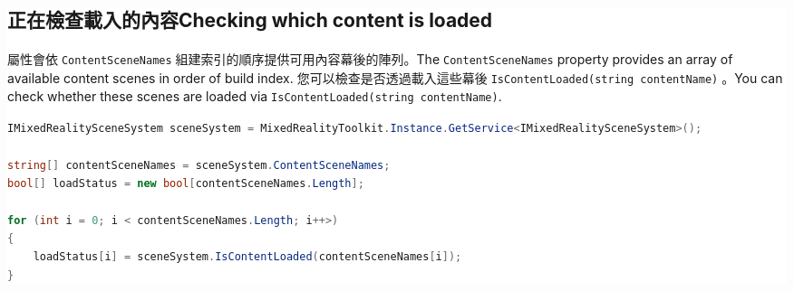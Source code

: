
## <a name="checking-which-content-is-loaded"></a><span data-ttu-id="8b4e8-166">正在檢查載入的內容</span><span class="sxs-lookup"><span data-stu-id="8b4e8-166">Checking which content is loaded</span></span>

<span data-ttu-id="8b4e8-167">屬性會依 `ContentSceneNames` 組建索引的順序提供可用內容幕後的陣列。</span><span class="sxs-lookup"><span data-stu-id="8b4e8-167">The `ContentSceneNames` property provides an array of available content scenes in order of build index.</span></span> <span data-ttu-id="8b4e8-168">您可以檢查是否透過載入這些幕後 `IsContentLoaded(string contentName)` 。</span><span class="sxs-lookup"><span data-stu-id="8b4e8-168">You can check whether these scenes are loaded via `IsContentLoaded(string contentName)`.</span></span>

```c#
IMixedRealitySceneSystem sceneSystem = MixedRealityToolkit.Instance.GetService<IMixedRealitySceneSystem>();

string[] contentSceneNames = sceneSystem.ContentSceneNames;
bool[] loadStatus = new bool[contentSceneNames.Length];

for (int i = 0; i < contentSceneNames.Length; i++>)
{
    loadStatus[i] = sceneSystem.IsContentLoaded(contentSceneNames[i]);
}
```
